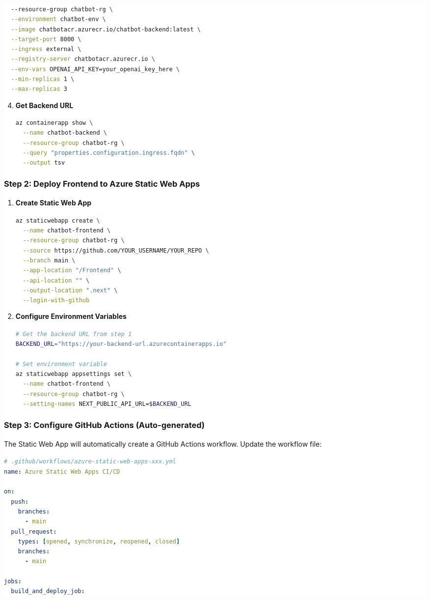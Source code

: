    ```bash
     --resource-group chatbot-rg \
     --environment chatbot-env \
     --image chatbotacr.azurecr.io/chatbot-backend:latest \
     --target-port 8000 \
     --ingress external \
     --registry-server chatbotacr.azurecr.io \
     --env-vars OPENAI_API_KEY=your_openai_key_here \
     --min-replicas 1 \
     --max-replicas 3
   ```

4. **Get Backend URL**
   ```bash
   az containerapp show \
     --name chatbot-backend \
     --resource-group chatbot-rg \
     --query "properties.configuration.ingress.fqdn" \
     --output tsv
   ```

### **Step 2: Deploy Frontend to Azure Static Web Apps**

1. **Create Static Web App**
   ```bash
   az staticwebapp create \
     --name chatbot-frontend \
     --resource-group chatbot-rg \
     --source https://github.com/YOUR_USERNAME/YOUR_REPO \
     --branch main \
     --app-location "/Frontend" \
     --api-location "" \
     --output-location ".next" \
     --login-with-github
   ```

2. **Configure Environment Variables**
   ```bash
   # Get the backend URL from step 1
   BACKEND_URL="https://your-backend-url.azurecontainerapps.io"
   
   # Set environment variable
   az staticwebapp appsettings set \
     --name chatbot-frontend \
     --resource-group chatbot-rg \
     --setting-names NEXT_PUBLIC_API_URL=$BACKEND_URL
   ```

### **Step 3: Configure GitHub Actions (Auto-generated)**

The Static Web App will automatically create a GitHub Actions workflow. Update the workflow file:

```yaml
# .github/workflows/azure-static-web-apps-xxx.yml
name: Azure Static Web Apps CI/CD

on:
  push:
    branches:
      - main
  pull_request:
    types: [opened, synchronize, reopened, closed]
    branches:
      - main

jobs:
  build_and_deploy_job:
```